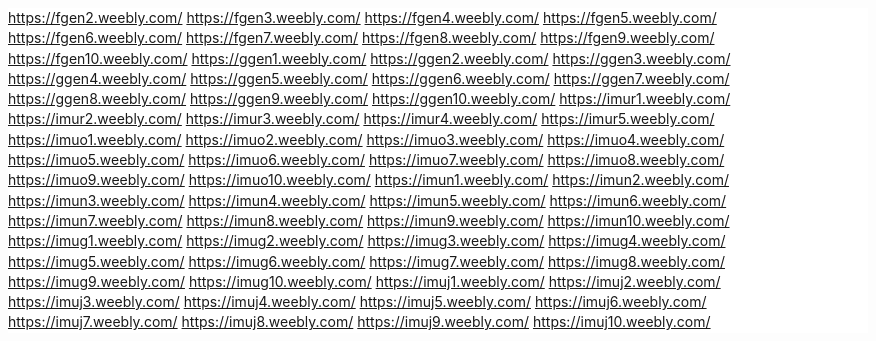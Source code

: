 <a href="https://fgen2.weebly.com/">https://fgen2.weebly.com/</a>
<a href="https://fgen3.weebly.com/">https://fgen3.weebly.com/</a>
<a href="https://fgen4.weebly.com/">https://fgen4.weebly.com/</a>
<a href="https://fgen5.weebly.com/">https://fgen5.weebly.com/</a>
<a href="https://fgen6.weebly.com/">https://fgen6.weebly.com/</a>
<a href="https://fgen7.weebly.com/">https://fgen7.weebly.com/</a>
<a href="https://fgen8.weebly.com/">https://fgen8.weebly.com/</a>
<a href="https://fgen9.weebly.com/">https://fgen9.weebly.com/</a>
<a href="https://fgen10.weebly.com/">https://fgen10.weebly.com/</a>
<a href="https://ggen1.weebly.com/">https://ggen1.weebly.com/</a>
<a href="https://ggen2.weebly.com/">https://ggen2.weebly.com/</a>
<a href="https://ggen3.weebly.com/">https://ggen3.weebly.com/</a>
<a href="https://ggen4.weebly.com/">https://ggen4.weebly.com/</a>
<a href="https://ggen5.weebly.com/">https://ggen5.weebly.com/</a>
<a href="https://ggen6.weebly.com/">https://ggen6.weebly.com/</a>
<a href="https://ggen7.weebly.com/">https://ggen7.weebly.com/</a>
<a href="https://ggen8.weebly.com/">https://ggen8.weebly.com/</a>
<a href="https://ggen9.weebly.com/">https://ggen9.weebly.com/</a>
<a href="https://ggen10.weebly.com/">https://ggen10.weebly.com/</a>
<a href="https://imur1.weebly.com/">https://imur1.weebly.com/</a>
<a href="https://imur2.weebly.com/">https://imur2.weebly.com/</a>
<a href="https://imur3.weebly.com/">https://imur3.weebly.com/</a>
<a href="https://imur4.weebly.com/">https://imur4.weebly.com/</a>
<a href="https://imur5.weebly.com/">https://imur5.weebly.com/</a>
<a href="https://imuo1.weebly.com/">https://imuo1.weebly.com/</a>
<a href="https://imuo2.weebly.com/">https://imuo2.weebly.com/</a>
<a href="https://imuo3.weebly.com/">https://imuo3.weebly.com/</a>
<a href="https://imuo4.weebly.com/">https://imuo4.weebly.com/</a>
<a href="https://imuo5.weebly.com/">https://imuo5.weebly.com/</a>
<a href="https://imuo6.weebly.com/">https://imuo6.weebly.com/</a>
<a href="https://imuo7.weebly.com/">https://imuo7.weebly.com/</a>
<a href="https://imuo8.weebly.com/">https://imuo8.weebly.com/</a>
<a href="https://imuo9.weebly.com/">https://imuo9.weebly.com/</a>
<a href="https://imuo10.weebly.com/">https://imuo10.weebly.com/</a>
<a href="https://imun1.weebly.com/">https://imun1.weebly.com/</a>
<a href="https://imun2.weebly.com/">https://imun2.weebly.com/</a>
<a href="https://imun3.weebly.com/">https://imun3.weebly.com/</a>
<a href="https://imun4.weebly.com/">https://imun4.weebly.com/</a>
<a href="https://imun5.weebly.com/">https://imun5.weebly.com/</a>
<a href="https://imun6.weebly.com/">https://imun6.weebly.com/</a>
<a href="https://imun7.weebly.com/">https://imun7.weebly.com/</a>
<a href="https://imun8.weebly.com/">https://imun8.weebly.com/</a>
<a href="https://imun9.weebly.com/">https://imun9.weebly.com/</a>
<a href="https://imun10.weebly.com/">https://imun10.weebly.com/</a>
<a href="https://imug1.weebly.com/">https://imug1.weebly.com/</a>
<a href="https://imug2.weebly.com/">https://imug2.weebly.com/</a>
<a href="https://imug3.weebly.com/">https://imug3.weebly.com/</a>
<a href="https://imug4.weebly.com/">https://imug4.weebly.com/</a>
<a href="https://imug5.weebly.com/">https://imug5.weebly.com/</a>
<a href="https://imug6.weebly.com/">https://imug6.weebly.com/</a>
<a href="https://imug7.weebly.com/">https://imug7.weebly.com/</a>
<a href="https://imug8.weebly.com/">https://imug8.weebly.com/</a>
<a href="https://imug9.weebly.com/">https://imug9.weebly.com/</a>
<a href="https://imug10.weebly.com/">https://imug10.weebly.com/</a>
<a href="https://imuj1.weebly.com/">https://imuj1.weebly.com/</a>
<a href="https://imuj2.weebly.com/">https://imuj2.weebly.com/</a>
<a href="https://imuj3.weebly.com/">https://imuj3.weebly.com/</a>
<a href="https://imuj4.weebly.com/">https://imuj4.weebly.com/</a>
<a href="https://imuj5.weebly.com/">https://imuj5.weebly.com/</a>
<a href="https://imuj6.weebly.com/">https://imuj6.weebly.com/</a>
<a href="https://imuj7.weebly.com/">https://imuj7.weebly.com/</a>
<a href="https://imuj8.weebly.com/">https://imuj8.weebly.com/</a>
<a href="https://imuj9.weebly.com/">https://imuj9.weebly.com/</a>
<a href="https://imuj10.weebly.com/">https://imuj10.weebly.com/</a>